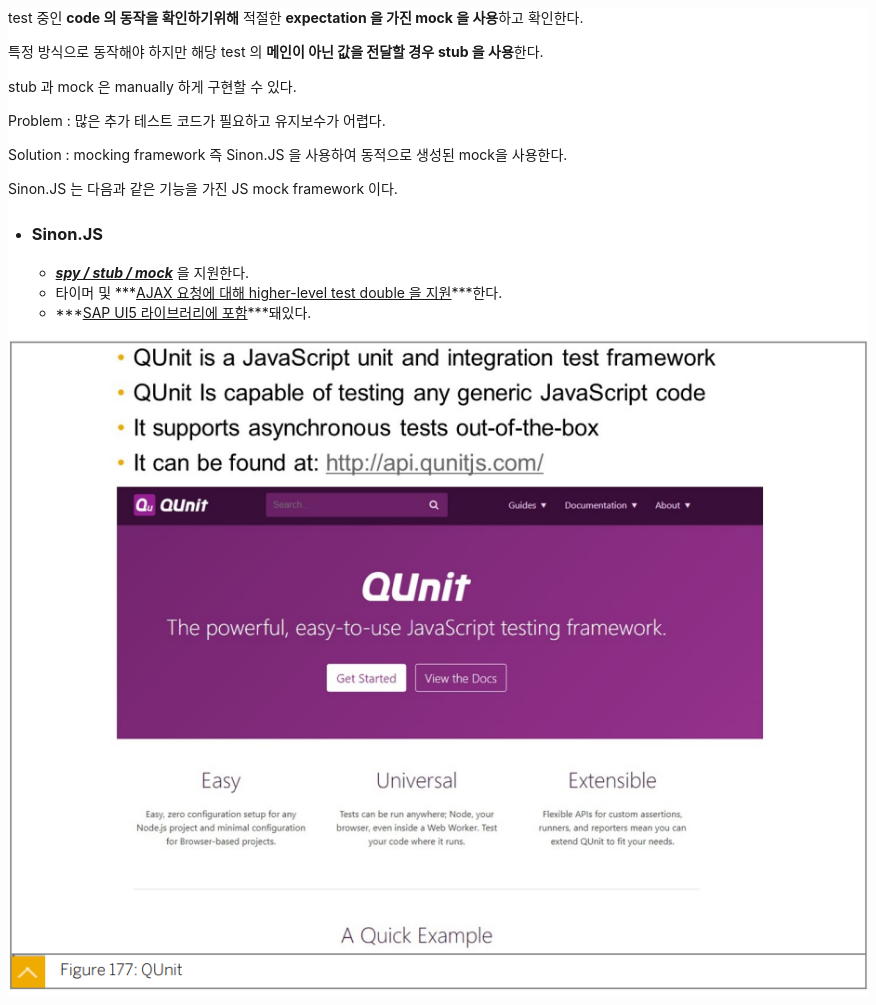 

test 중인 **code 의 동작을 확인하기위해** 적절한 **expectation 을 가진 mock 을 사용**하고 확인한다. 

특정 방식으로 동작해야 하지만 해당 test 의 **메인이 아닌 값을 전달할 경우** **stub 을 사용**한다.



stub 과 mock 은 manually 하게 구현할 수 있다.

Problem : 많은 추가 테스트 코드가 필요하고 유지보수가 어렵다.

Solution : mocking framework 즉 Sinon.JS 을 사용하여 동적으로 생성된 mock을 사용한다. 

Sinon.JS 는 다음과 같은 기능을 가진 JS mock framework 이다. 

* ### Sinon.JS

  * ***<u>spy / stub / mock</u>*** 을 지원한다.
  * 타이머 및 ***<u>AJAX 요청에 대해 higher-level test double 을 지원</u>***한다. 
  * ***<u>SAP UI5 라이브러리에 포함</u>***돼있다.



![qunit](img/qunit.png)
